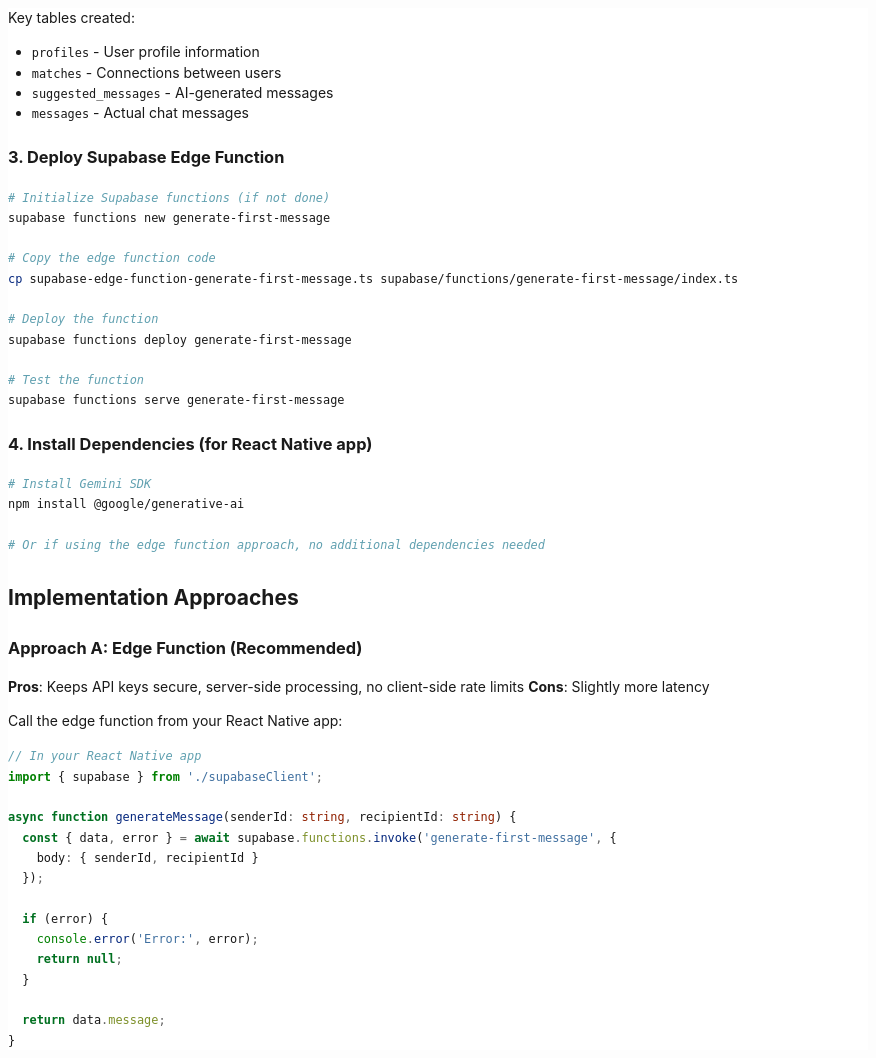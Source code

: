 Key tables created:
- `profiles` - User profile information
- `matches` - Connections between users
- `suggested_messages` - AI-generated messages
- `messages` - Actual chat messages

### 3. Deploy Supabase Edge Function

```bash
# Initialize Supabase functions (if not done)
supabase functions new generate-first-message

# Copy the edge function code
cp supabase-edge-function-generate-first-message.ts supabase/functions/generate-first-message/index.ts

# Deploy the function
supabase functions deploy generate-first-message

# Test the function
supabase functions serve generate-first-message
```

### 4. Install Dependencies (for React Native app)

```bash
# Install Gemini SDK
npm install @google/generative-ai

# Or if using the edge function approach, no additional dependencies needed
```

## Implementation Approaches

### Approach A: Edge Function (Recommended)
**Pros**: Keeps API keys secure, server-side processing, no client-side rate limits
**Cons**: Slightly more latency

Call the edge function from your React Native app:

```typescript
// In your React Native app
import { supabase } from './supabaseClient';

async function generateMessage(senderId: string, recipientId: string) {
  const { data, error } = await supabase.functions.invoke('generate-first-message', {
    body: { senderId, recipientId }
  });

  if (error) {
    console.error('Error:', error);
    return null;
  }

  return data.message;
}
```
